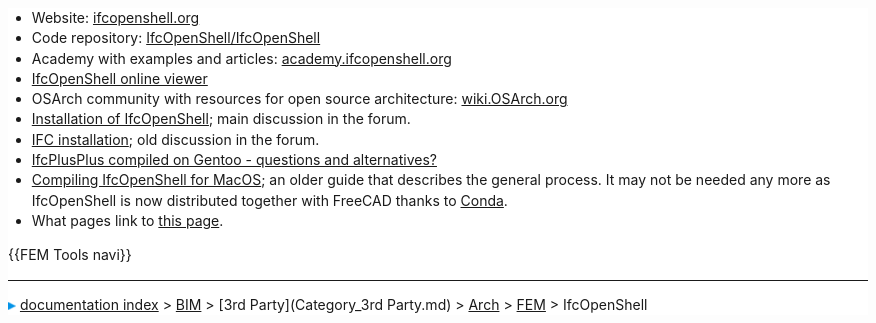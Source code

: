 -   Website: [ifcopenshell.org](http://ifcopenshell.org/)
-   Code repository: [IfcOpenShell/IfcOpenShell](https://github.com/IfcOpenShell/IfcOpenShell)
-   Academy with examples and articles: [academy.ifcopenshell.org](http://academy.ifcopenshell.org/)
-   [IfcOpenShell online viewer](https://view.ifcopenshell.org/)
-   OSArch community with resources for open source architecture: [wiki.OSArch.org](https://wiki.osarch.org/index.php?title=Main_Page)
-   [Installation of IfcOpenShell](https://forum.freecadweb.org/viewtopic.php?f=39&t=48971); main discussion in the forum.
-   [IFC installation](https://forum.freecadweb.org/viewtopic.php?f=39&t=12368&start=10#p117883); old discussion in the forum.
-   [IfcPlusPlus compiled on Gentoo - questions and alternatives?](https://forum.freecadweb.org/viewtopic.php?f=39&t=33254)
-   [Compiling IfcOpenShell for MacOS](Import/Export_IFC_-_compiling_IfcOpenShell.md); an older guide that describes the general process. It may not be needed any more as IfcOpenShell is now distributed together with FreeCAD thanks to [Conda](Conda.md).
-   What pages link to [this page](Special:WhatLinksHere/IfcOpenShell.md).

  {{FEM Tools navi}}



---
![](images/Right_arrow.png) [documentation index](../README.md) > [BIM](Category_BIM.md) > [3rd Party](Category_3rd Party.md) > [Arch](Category_Arch.md) > [FEM](Category_FEM.md) > IfcOpenShell
